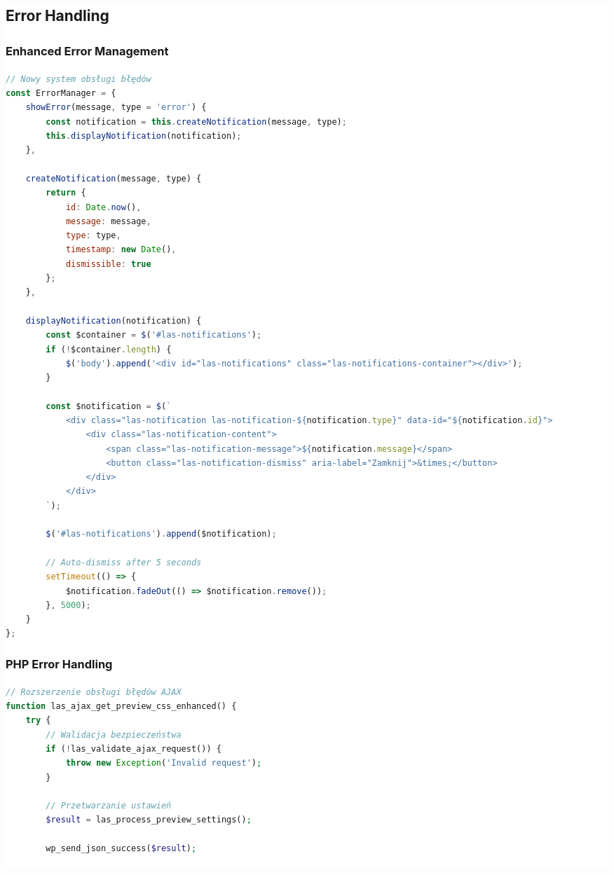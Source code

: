 ## Error Handling

### Enhanced Error Management
```javascript
// Nowy system obsługi błędów
const ErrorManager = {
    showError(message, type = 'error') {
        const notification = this.createNotification(message, type);
        this.displayNotification(notification);
    },
    
    createNotification(message, type) {
        return {
            id: Date.now(),
            message: message,
            type: type,
            timestamp: new Date(),
            dismissible: true
        };
    },
    
    displayNotification(notification) {
        const $container = $('#las-notifications');
        if (!$container.length) {
            $('body').append('<div id="las-notifications" class="las-notifications-container"></div>');
        }
        
        const $notification = $(`
            <div class="las-notification las-notification-${notification.type}" data-id="${notification.id}">
                <div class="las-notification-content">
                    <span class="las-notification-message">${notification.message}</span>
                    <button class="las-notification-dismiss" aria-label="Zamknij">&times;</button>
                </div>
            </div>
        `);
        
        $('#las-notifications').append($notification);
        
        // Auto-dismiss after 5 seconds
        setTimeout(() => {
            $notification.fadeOut(() => $notification.remove());
        }, 5000);
    }
};
```

### PHP Error Handling
```php
// Rozszerzenie obsługi błędów AJAX
function las_ajax_get_preview_css_enhanced() {
    try {
        // Walidacja bezpieczeństwa
        if (!las_validate_ajax_request()) {
            throw new Exception('Invalid request');
        }
        
        // Przetwarzanie ustawień
        $result = las_process_preview_settings();
        
        wp_send_json_success($result);
        
```
